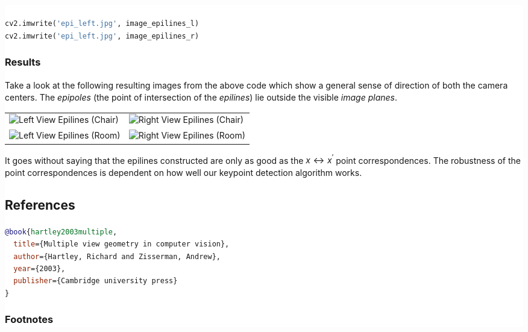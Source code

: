 ```python

cv2.imwrite('epi_left.jpg', image_epilines_l)
cv2.imwrite('epi_left.jpg', image_epilines_r)
```

### Results

Take a look at the following resulting images from the above code which show a
general sense of direction of both the camera centers. The _epipoles_
(the point of intersection of the _epilines_) lie outside the visible _image planes_.

|                                                          |                                                           |
| -------------------------------------------------------- | --------------------------------------------------------- |
| ![Left View Epilines (Chair)](//i.imgur.com/1xT4Jfk.jpg) | ![Right View Epilines (Chair)](//i.imgur.com/5nUmCLp.jpg) |
| ![Left View Epilines (Room)](//i.imgur.com/mtCpCMJ.jpg)  | ![Right View Epilines (Room)](//i.imgur.com/35kd5a7.jpg)  |

It goes without saying that the epilines constructed are only as good as the $x \leftrightarrow x^\prime$
point correspondences. The robustness of the point correspondences is dependent on how well
our keypoint detection algorithm works.

## References

```bib
@book{hartley2003multiple,
  title={Multiple view geometry in computer vision},
  author={Hartley, Richard and Zisserman, Andrew},
  year={2003},
  publisher={Cambridge university press}
}
```

### Footnotes

[^a]: See [A Primer on Projective Geometry](/kb/a-primer-on-projective-geometry).
[^b]: RANSAC was covered in a [previous post](/kb/introduction-to-ransac)
